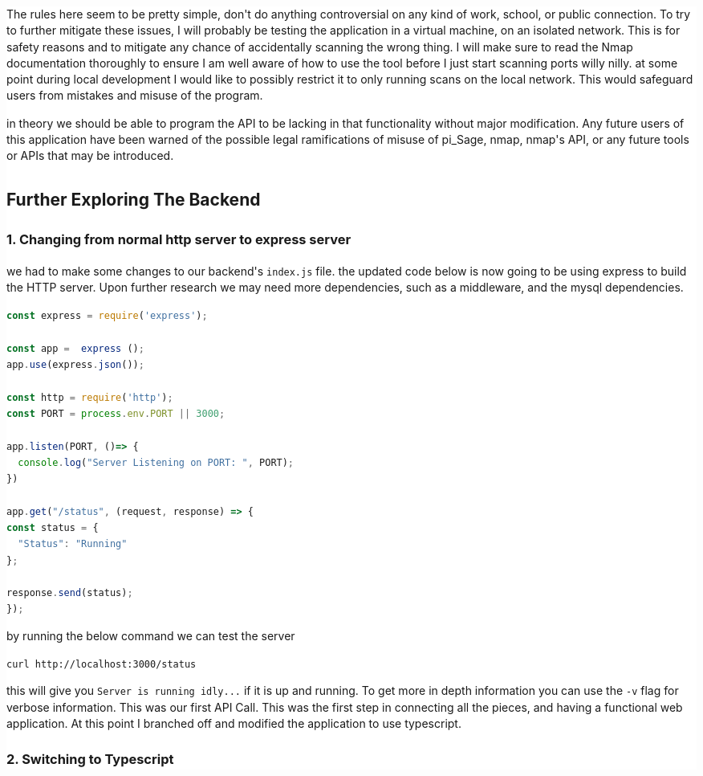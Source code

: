 The rules here seem to be pretty simple, don't do anything controversial on any kind of work, school, or public connection. To try to further mitigate these issues, I will probably be testing the application in a virtual machine, on an isolated network. This is for safety reasons and to mitigate any chance of accidentally scanning the wrong thing. I will make sure to read the Nmap documentation thoroughly to ensure I am well aware of how to use the tool before I just start scanning ports willy nilly. at some point during local development I would like to possibly restrict it to only running scans on the local network. This would safeguard users from mistakes and misuse of the program. 

in theory we should be able to program the API to be lacking in that functionality without major modification. Any future users of this application have been warned of the possible legal ramifications of misuse of pi_Sage, nmap, nmap's API, or any future tools or APIs that may be introduced. 


## Further Exploring The Backend

### 1. Changing from normal http server to express server
we had to make some changes to our backend's `index.js` file. the updated code below is now going to be using express to build the HTTP server. Upon further research we may need more dependencies, such as a middleware, and the mysql dependencies. 

```js
const express = require('express');

const app =  express ();
app.use(express.json());

const http = require('http');
const PORT = process.env.PORT || 3000;

app.listen(PORT, ()=> {
  console.log("Server Listening on PORT: ", PORT);
})

app.get("/status", (request, response) => {
const status = {
  "Status": "Running"
};

response.send(status);
});
```

by running the below command we can test the server
 ```bash
 curl http://localhost:3000/status
```
this will give you `Server is running idly...` if it is up and running. To get more in depth information you can use the `-v` flag for verbose information. This was our first API Call. This was the first step in connecting all the pieces, and having a functional web application. At this point I branched off and modified the application to use typescript. 


### 2. Switching to Typescript
